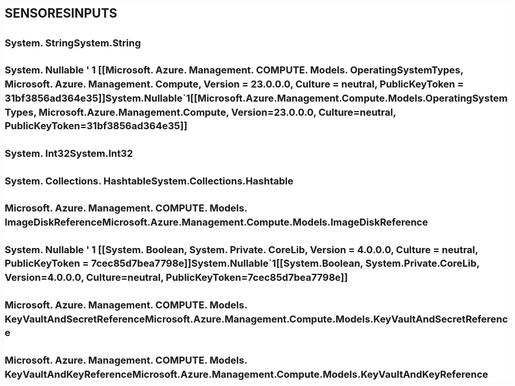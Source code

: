 ## <span data-ttu-id="4e4ad-171">SENSORES</span><span class="sxs-lookup"><span data-stu-id="4e4ad-171">INPUTS</span></span>

### <span data-ttu-id="4e4ad-172">System. String</span><span class="sxs-lookup"><span data-stu-id="4e4ad-172">System.String</span></span>

### <span data-ttu-id="4e4ad-173">System. Nullable ' 1 [[Microsoft. Azure. Management. COMPUTE. Models. OperatingSystemTypes, Microsoft. Azure. Management. Compute, Version = 23.0.0.0, Culture = neutral, PublicKeyToken = 31bf3856ad364e35]]</span><span class="sxs-lookup"><span data-stu-id="4e4ad-173">System.Nullable\`1[[Microsoft.Azure.Management.Compute.Models.OperatingSystemTypes, Microsoft.Azure.Management.Compute, Version=23.0.0.0, Culture=neutral, PublicKeyToken=31bf3856ad364e35]]</span></span>

### <span data-ttu-id="4e4ad-174">System. Int32</span><span class="sxs-lookup"><span data-stu-id="4e4ad-174">System.Int32</span></span>

### <span data-ttu-id="4e4ad-175">System. Collections. Hashtable</span><span class="sxs-lookup"><span data-stu-id="4e4ad-175">System.Collections.Hashtable</span></span>

### <span data-ttu-id="4e4ad-176">Microsoft. Azure. Management. COMPUTE. Models. ImageDiskReference</span><span class="sxs-lookup"><span data-stu-id="4e4ad-176">Microsoft.Azure.Management.Compute.Models.ImageDiskReference</span></span>

### <span data-ttu-id="4e4ad-177">System. Nullable ' 1 [[System. Boolean, System. Private. CoreLib, Version = 4.0.0.0, Culture = neutral, PublicKeyToken = 7cec85d7bea7798e]]</span><span class="sxs-lookup"><span data-stu-id="4e4ad-177">System.Nullable\`1[[System.Boolean, System.Private.CoreLib, Version=4.0.0.0, Culture=neutral, PublicKeyToken=7cec85d7bea7798e]]</span></span>

### <span data-ttu-id="4e4ad-178">Microsoft. Azure. Management. COMPUTE. Models. KeyVaultAndSecretReference</span><span class="sxs-lookup"><span data-stu-id="4e4ad-178">Microsoft.Azure.Management.Compute.Models.KeyVaultAndSecretReference</span></span>

### <span data-ttu-id="4e4ad-179">Microsoft. Azure. Management. COMPUTE. Models. KeyVaultAndKeyReference</span><span class="sxs-lookup"><span data-stu-id="4e4ad-179">Microsoft.Azure.Management.Compute.Models.KeyVaultAndKeyReference</span></span>
